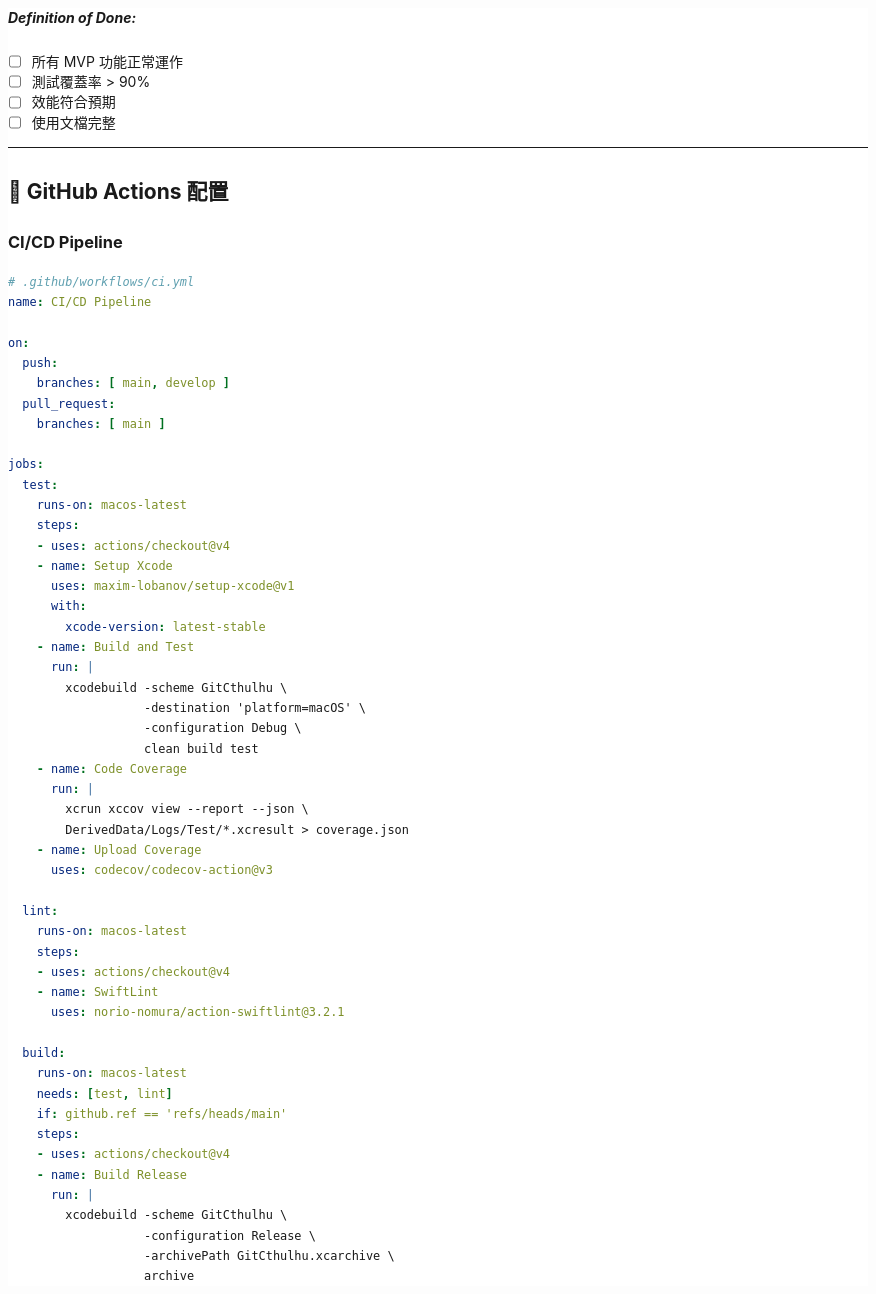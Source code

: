 ##### Definition of Done:
- [ ] 所有 MVP 功能正常運作
- [ ] 測試覆蓋率 > 90%
- [ ] 效能符合預期
- [ ] 使用文檔完整

---

## 🔧 GitHub Actions 配置

### **CI/CD Pipeline**

```yaml
# .github/workflows/ci.yml
name: CI/CD Pipeline

on:
  push:
    branches: [ main, develop ]
  pull_request:
    branches: [ main ]

jobs:
  test:
    runs-on: macos-latest
    steps:
    - uses: actions/checkout@v4
    - name: Setup Xcode
      uses: maxim-lobanov/setup-xcode@v1
      with:
        xcode-version: latest-stable
    - name: Build and Test
      run: |
        xcodebuild -scheme GitCthulhu \
                   -destination 'platform=macOS' \
                   -configuration Debug \
                   clean build test
    - name: Code Coverage
      run: |
        xcrun xccov view --report --json \
        DerivedData/Logs/Test/*.xcresult > coverage.json
    - name: Upload Coverage
      uses: codecov/codecov-action@v3

  lint:
    runs-on: macos-latest
    steps:
    - uses: actions/checkout@v4
    - name: SwiftLint
      uses: norio-nomura/action-swiftlint@3.2.1

  build:
    runs-on: macos-latest
    needs: [test, lint]
    if: github.ref == 'refs/heads/main'
    steps:
    - uses: actions/checkout@v4
    - name: Build Release
      run: |
        xcodebuild -scheme GitCthulhu \
                   -configuration Release \
                   -archivePath GitCthulhu.xcarchive \
                   archive
```